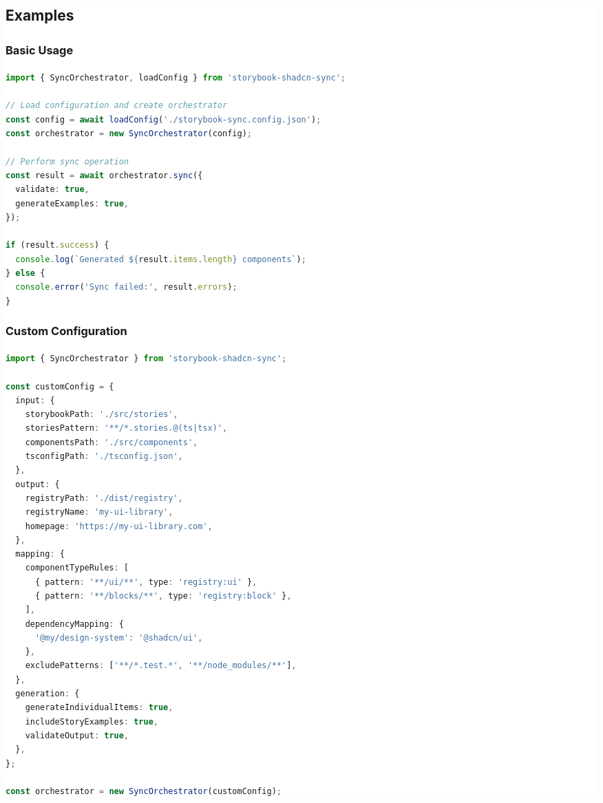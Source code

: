 ## Examples

### Basic Usage

```typescript
import { SyncOrchestrator, loadConfig } from 'storybook-shadcn-sync';

// Load configuration and create orchestrator
const config = await loadConfig('./storybook-sync.config.json');
const orchestrator = new SyncOrchestrator(config);

// Perform sync operation
const result = await orchestrator.sync({
  validate: true,
  generateExamples: true,
});

if (result.success) {
  console.log(`Generated ${result.items.length} components`);
} else {
  console.error('Sync failed:', result.errors);
}
```

### Custom Configuration

```typescript
import { SyncOrchestrator } from 'storybook-shadcn-sync';

const customConfig = {
  input: {
    storybookPath: './src/stories',
    storiesPattern: '**/*.stories.@(ts|tsx)',
    componentsPath: './src/components',
    tsconfigPath: './tsconfig.json',
  },
  output: {
    registryPath: './dist/registry',
    registryName: 'my-ui-library',
    homepage: 'https://my-ui-library.com',
  },
  mapping: {
    componentTypeRules: [
      { pattern: '**/ui/**', type: 'registry:ui' },
      { pattern: '**/blocks/**', type: 'registry:block' },
    ],
    dependencyMapping: {
      '@my/design-system': '@shadcn/ui',
    },
    excludePatterns: ['**/*.test.*', '**/node_modules/**'],
  },
  generation: {
    generateIndividualItems: true,
    includeStoryExamples: true,
    validateOutput: true,
  },
};

const orchestrator = new SyncOrchestrator(customConfig);
```
